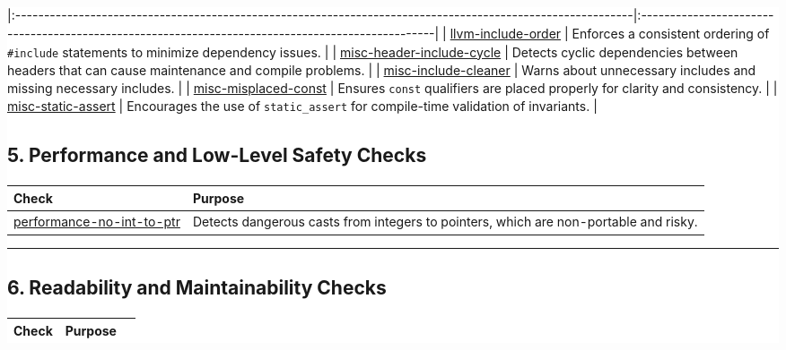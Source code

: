 |:-----------------------------------------------------------------------------------------------------------|:-------------------------------------------------------------------------------------------------|
| [llvm-include-order](https://clang.llvm.org/extra/clang-tidy/checks/llvm/include-order.html) 				 | Enforces a consistent ordering of `#include` statements to minimize dependency issues. 			|
| [misc-header-include-cycle](https://clang.llvm.org/extra/clang-tidy/checks/misc/header-include-cycle.html) | Detects cyclic dependencies between headers that can cause maintenance and compile problems. 	|
| [misc-include-cleaner](https://clang.llvm.org/extra/clang-tidy/checks/misc/include-cleaner.html) 			 | Warns about unnecessary includes and missing necessary includes. 								|
| [misc-misplaced-const](https://clang.llvm.org/extra/clang-tidy/checks/misc/misplaced-const.html) 			 | Ensures `const` qualifiers are placed properly for clarity and consistency. 						|
| [misc-static-assert](https://clang.llvm.org/extra/clang-tidy/checks/misc/static-assert.html) 				 | Encourages the use of `static_assert` for compile-time validation of invariants. 				|


## 5. Performance and Low-Level Safety Checks

| Check 												     												 | Purpose 										    									|
|:-----------------------------------------------------------------------------------------------------------|:-------------------------------------------------------------------------------------|
| [performance-no-int-to-ptr](https://clang.llvm.org/extra/clang-tidy/checks/performance/no-int-to-ptr.html) | Detects dangerous casts from integers to pointers, which are non-portable and risky. |

---

## 6. Readability and Maintainability Checks

| Check                                                                                                                                                          | Purpose                                                                                          |                                                                                                                                                                                                                                                                                                                                                                                                                                                                                                                                                                                                                                                                                                                                                                                                                                                                                                                                                                                                                                                                                                                                                                                                                                                                                                                                                                                                                                                                                                                                                                                                                                                                                                                                                                                                                                                                                             |
| :------------------------------------------------------------------------------------------------------------------------------------------------------------- | :----------------------------------------------------------------------------------------------- | ------------------------------------------------------------------------------------------------------------------------------------------------------------------------------------------------------------------------------------------------------------------------------------------------------------------------------------------------------------------------------------------------------------------------------------------------------------------------------------------------------------------------------------------------------------------------------------------------------------------------------------------------------------------------------------------------------------------------------------------------------------------------------------------------------------------------------------------------------------------------------------------------------------------------------------------------------------------------------------------------------------------------------------------------------------------------------------------------------------------------------------------------------------------------------------------------------------------------------------------------------------------------------------------------------------------------------------------------------------------------------------------------------------------------------------------------------------------------------------------------------------------------------------------------------------------------------------------------------------------------------------------------------------------------------------------------------------------------------------------------------------------------------------------------------------------------------------------------------------------------------------------- |